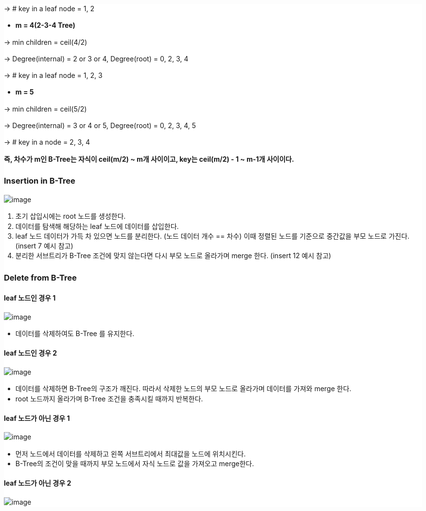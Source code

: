 -> # key in a leaf node = 1, 2

- **m = 4(2-3-4 Tree)**

-> min children = ceil(4/2)

-> Degree(internal) = 2 or 3 or 4, Degree(root) = 0, 2, 3, 4

-> # key in a leaf node = 1, 2, 3

- **m = 5**

-> min children = ceil(5/2)

-> Degree(internal) = 3 or 4 or 5, Degree(root) = 0, 2, 3, 4, 5

-> # key in a node = 2, 3, 4

**즉, 차수가 m인 B-Tree는 자식이 ceil(m/2) ~ m개 사이이고, key는 ceil(m/2) - 1 ~ m-1개 사이이다.**



### Insertion in B-Tree

![image](https://user-images.githubusercontent.com/59410565/119095346-21f6c280-ba4d-11eb-8b05-3b198806a25d.png)

1. 초기 삽입시에는 root 노드를 생성한다.
2. 데이터를 탐색해 해당하는 leaf 노드에 데이터를 삽입한다.
3. leaf 노드 데이터가 가득 차 있으면 노드를 분리한다. (노드 데이터 개수 == 차수) 이때 정렬된 노드를 기준으로 중간값을 부모 노드로 가진다. (insert 7 예시 참고)
4. 분리한 서브트리가 B-Tree 조건에 맞지 않는다면 다시 부모 노드로 올라가며 merge 한다. (insert 12 예시 참고)



### Delete from B-Tree

#### leaf 노드인 경우 1

![image](https://user-images.githubusercontent.com/59410565/119095822-bbbe6f80-ba4d-11eb-9f97-4145cc8ef36b.png)

- 데이터를 삭제하여도 B-Tree 를 유지한다.

#### leaf 노드인 경우 2

![image](https://user-images.githubusercontent.com/59410565/119095931-e27ca600-ba4d-11eb-8349-1156b7b5eae3.png)

- 데이터를 삭제하면 B-Tree의 구조가 깨진다. 따라서 삭제한 노드의 부모 노드로 올라가며 데이터를 가져와  merge 한다.
- root 노드까지 올라가며 B-Tree 조건을 충족시킬 때까지 반복한다.

#### leaf 노드가 아닌 경우 1

![image](https://user-images.githubusercontent.com/59410565/119096124-253e7e00-ba4e-11eb-9935-729f73e1d24b.png)

- 먼저 노드에서 데이터를 삭제하고 왼쪽 서브트리에서 최대값을 노드에 위치시킨다.
- B-Tree의 조건이 맞을 때까지 부모 노드에서 자식 노드로 값을 가져오고 merge한다.

#### leaf 노드가 아닌 경우 2

![image](https://user-images.githubusercontent.com/59410565/119096283-5ae36700-ba4e-11eb-9b64-b794a28da910.png)